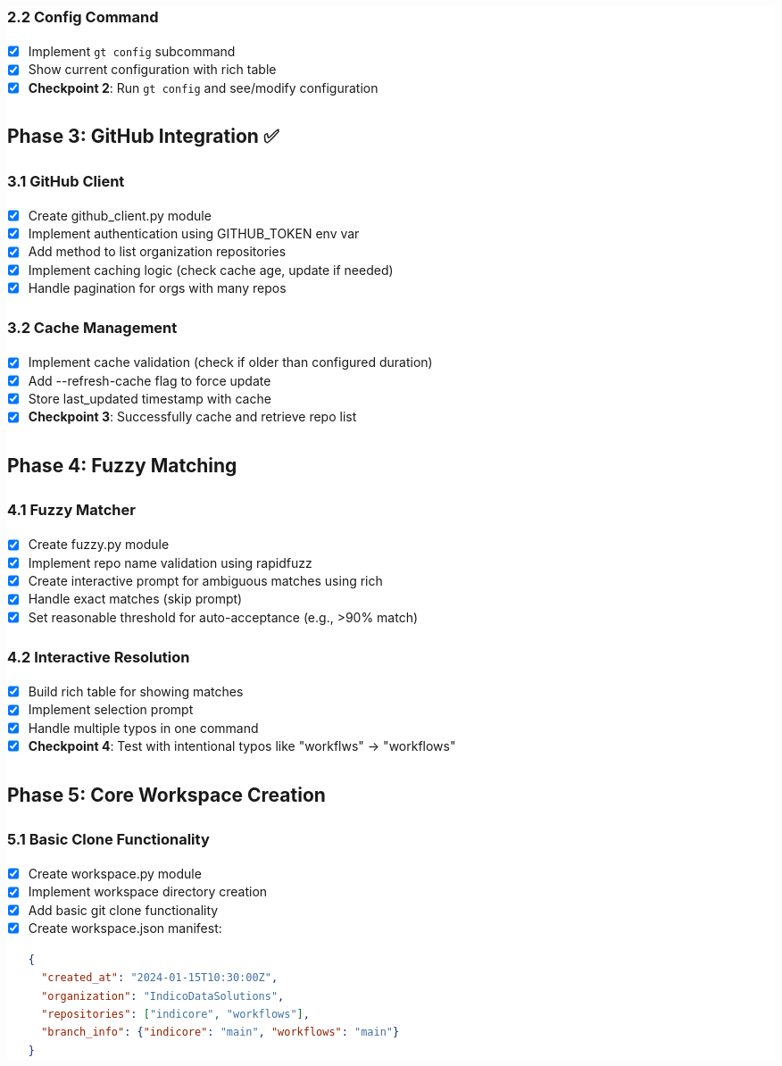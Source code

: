 ### 2.2 Config Command
- [x] Implement `gt config` subcommand
- [x] Show current configuration with rich table
- [x] **Checkpoint 2**: Run `gt config` and see/modify configuration

## Phase 3: GitHub Integration ✅

### 3.1 GitHub Client
- [x] Create github_client.py module
- [x] Implement authentication using GITHUB_TOKEN env var
- [x] Add method to list organization repositories
- [x] Implement caching logic (check cache age, update if needed)
- [x] Handle pagination for orgs with many repos

### 3.2 Cache Management
- [x] Implement cache validation (check if older than configured duration)
- [x] Add --refresh-cache flag to force update
- [x] Store last_updated timestamp with cache
- [x] **Checkpoint 3**: Successfully cache and retrieve repo list

## Phase 4: Fuzzy Matching

### 4.1 Fuzzy Matcher
- [x] Create fuzzy.py module
- [x] Implement repo name validation using rapidfuzz
- [x] Create interactive prompt for ambiguous matches using rich
- [x] Handle exact matches (skip prompt)
- [x] Set reasonable threshold for auto-acceptance (e.g., >90% match)

### 4.2 Interactive Resolution
- [x] Build rich table for showing matches
- [x] Implement selection prompt
- [x] Handle multiple typos in one command
- [x] **Checkpoint 4**: Test with intentional typos like "workflws" → "workflows"

## Phase 5: Core Workspace Creation

### 5.1 Basic Clone Functionality
- [x] Create workspace.py module
- [x] Implement workspace directory creation
- [x] Add basic git clone functionality
- [x] Create workspace.json manifest:
  ```json
  {
    "created_at": "2024-01-15T10:30:00Z",
    "organization": "IndicoDataSolutions",
    "repositories": ["indicore", "workflows"],
    "branch_info": {"indicore": "main", "workflows": "main"}
  }
  ```
